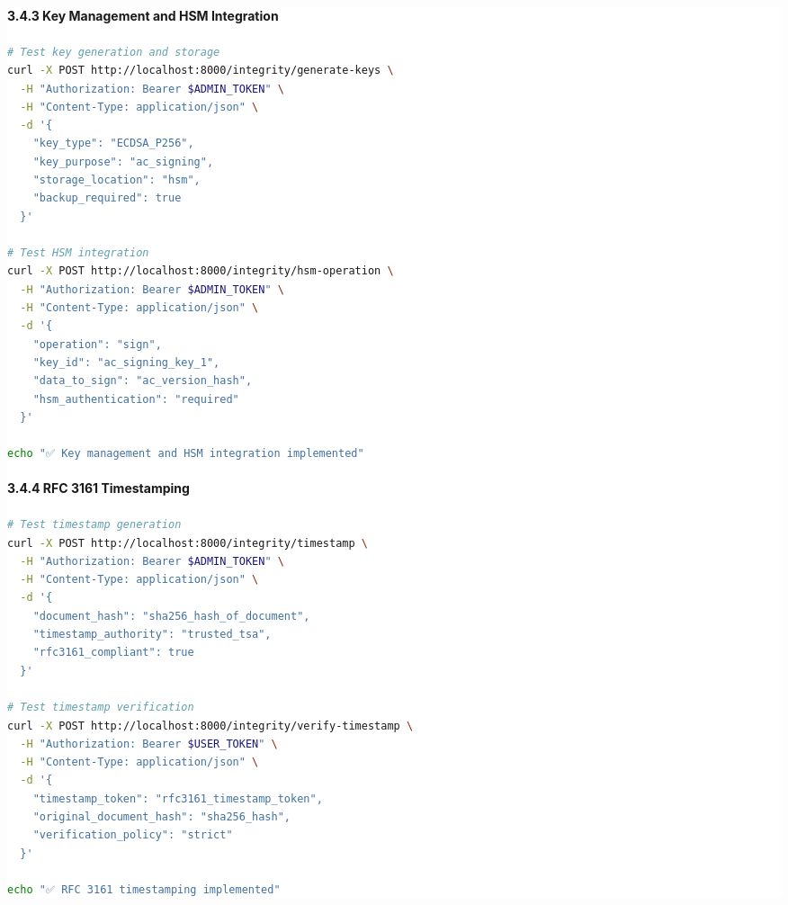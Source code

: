 #### 3.4.3 Key Management and HSM Integration
```bash
# Test key generation and storage
curl -X POST http://localhost:8000/integrity/generate-keys \
  -H "Authorization: Bearer $ADMIN_TOKEN" \
  -H "Content-Type: application/json" \
  -d '{
    "key_type": "ECDSA_P256",
    "key_purpose": "ac_signing",
    "storage_location": "hsm",
    "backup_required": true
  }'

# Test HSM integration
curl -X POST http://localhost:8000/integrity/hsm-operation \
  -H "Authorization: Bearer $ADMIN_TOKEN" \
  -H "Content-Type: application/json" \
  -d '{
    "operation": "sign",
    "key_id": "ac_signing_key_1",
    "data_to_sign": "ac_version_hash",
    "hsm_authentication": "required"
  }'

echo "✅ Key management and HSM integration implemented"
```

#### 3.4.4 RFC 3161 Timestamping
```bash
# Test timestamp generation
curl -X POST http://localhost:8000/integrity/timestamp \
  -H "Authorization: Bearer $ADMIN_TOKEN" \
  -H "Content-Type: application/json" \
  -d '{
    "document_hash": "sha256_hash_of_document",
    "timestamp_authority": "trusted_tsa",
    "rfc3161_compliant": true
  }'

# Test timestamp verification
curl -X POST http://localhost:8000/integrity/verify-timestamp \
  -H "Authorization: Bearer $USER_TOKEN" \
  -H "Content-Type: application/json" \
  -d '{
    "timestamp_token": "rfc3161_timestamp_token",
    "original_document_hash": "sha256_hash",
    "verification_policy": "strict"
  }'

echo "✅ RFC 3161 timestamping implemented"
```
